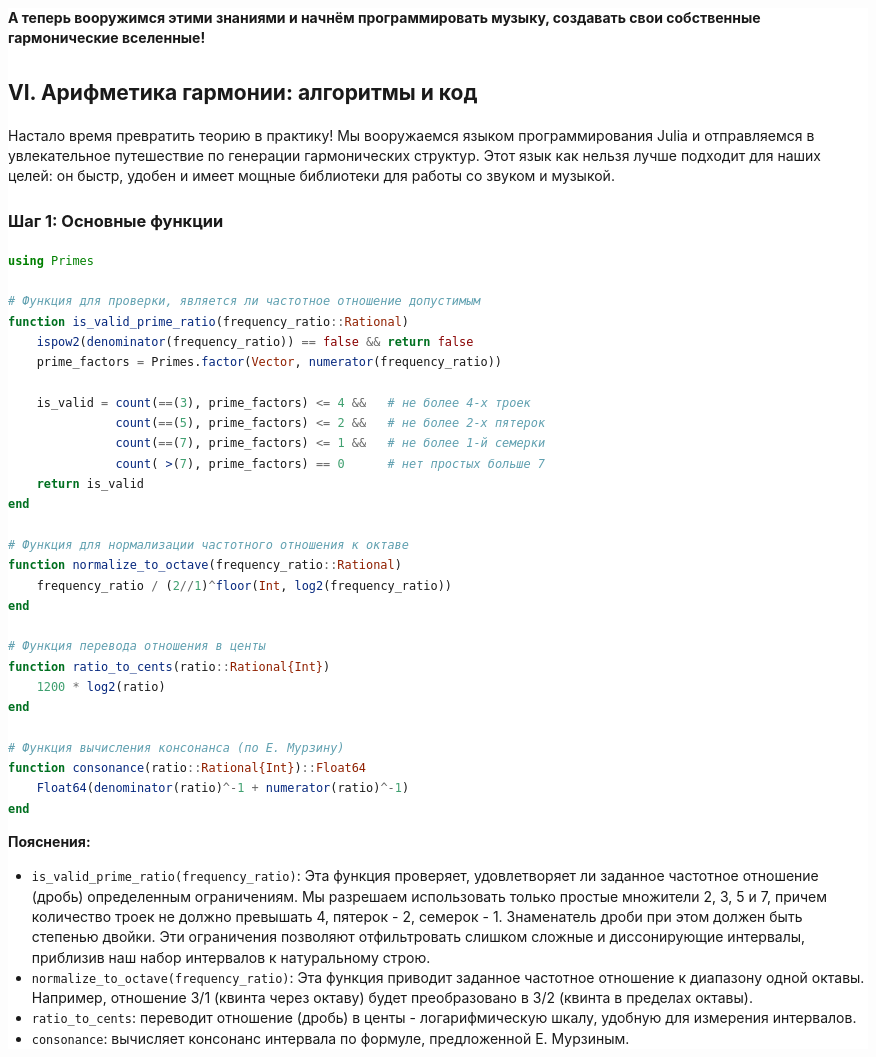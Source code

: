 **А теперь вооружимся этими знаниями и начнём программировать музыку, создавать свои собственные гармонические вселенные!**

## VI. Арифметика гармонии: алгоритмы и код

Настало время превратить теорию в практику!  Мы  вооружаемся  языком  программирования  Julia  и  отправляемся  в  увлекательное  путешествие  по  генерации  гармонических  структур.   Этот  язык  как  нельзя  лучше  подходит  для  наших  целей:  он  быстр,  удобен  и  имеет  мощные  библиотеки  для  работы  со  звуком  и  музыкой.

### Шаг 1:  Основные функции

```julia
using Primes

# Функция для проверки, является ли частотное отношение допустимым
function is_valid_prime_ratio(frequency_ratio::Rational)
    ispow2(denominator(frequency_ratio)) == false && return false 
    prime_factors = Primes.factor(Vector, numerator(frequency_ratio))
    
    is_valid = count(==(3), prime_factors) <= 4 &&   # не более 4-х троек
               count(==(5), prime_factors) <= 2 &&   # не более 2-х пятерок
               count(==(7), prime_factors) <= 1 &&   # не более 1-й семерки
               count( >(7), prime_factors) == 0      # нет простых больше 7
    return is_valid
end

# Функция для нормализации частотного отношения к октаве
function normalize_to_octave(frequency_ratio::Rational)
    frequency_ratio / (2//1)^floor(Int, log2(frequency_ratio))
end

# Функция перевода отношения в центы
function ratio_to_cents(ratio::Rational{Int})
    1200 * log2(ratio)
end

# Функция вычисления консонанса (по Е. Мурзину)
function consonance(ratio::Rational{Int})::Float64
    Float64(denominator(ratio)^-1 + numerator(ratio)^-1)
end
```

**Пояснения:**

*   `is_valid_prime_ratio(frequency_ratio)`:  Эта  функция  проверяет,  удовлетворяет  ли  заданное  частотное  отношение  (дробь)  определенным  ограничениям. Мы  разрешаем  использовать  только  простые  множители  2, 3, 5  и  7,  причем  количество  троек  не  должно  превышать  4,  пятерок  -  2,  семерок  -  1.   Знаменатель  дроби  при  этом  должен  быть  степенью  двойки. Эти  ограничения  позволяют  отфильтровать  слишком  сложные  и  диссонирующие  интервалы,  приблизив  наш  набор  интервалов  к  натуральному  строю.
*   `normalize_to_octave(frequency_ratio)`:  Эта  функция  приводит  заданное  частотное  отношение  к  диапазону  одной  октавы. Например,  отношение  3/1  (квинта  через  октаву)  будет  преобразовано  в  3/2  (квинта  в  пределах  октавы).
*   `ratio_to_cents`: переводит отношение (дробь) в центы - логарифмическую шкалу, удобную для измерения интервалов.
*   `consonance`: вычисляет консонанс интервала по формуле, предложенной Е. Мурзиным.
